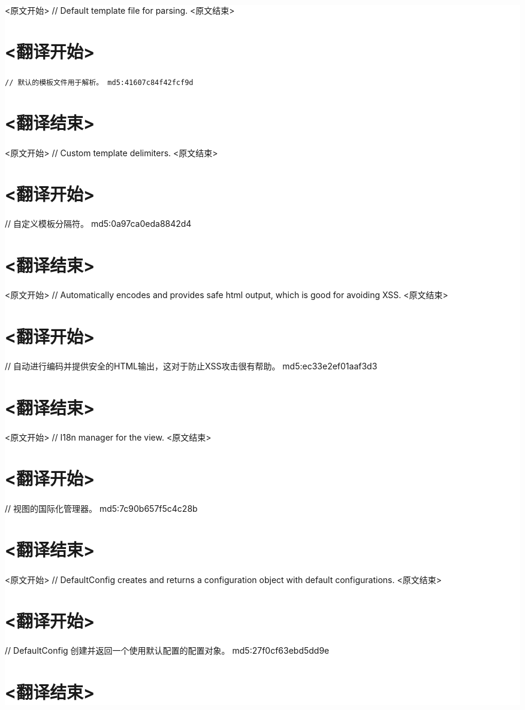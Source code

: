 
<原文开始>
// Default template file for parsing.
<原文结束>

# <翻译开始>
	// 默认的模板文件用于解析。 md5:41607c84f42fcf9d
# <翻译结束>


<原文开始>
// Custom template delimiters.
<原文结束>

# <翻译开始>
// 自定义模板分隔符。 md5:0a97ca0eda8842d4
# <翻译结束>


<原文开始>
// Automatically encodes and provides safe html output, which is good for avoiding XSS.
<原文结束>

# <翻译开始>
// 自动进行编码并提供安全的HTML输出，这对于防止XSS攻击很有帮助。 md5:ec33e2ef01aaf3d3
# <翻译结束>


<原文开始>
// I18n manager for the view.
<原文结束>

# <翻译开始>
// 视图的国际化管理器。 md5:7c90b657f5c4c28b
# <翻译结束>


<原文开始>
// DefaultConfig creates and returns a configuration object with default configurations.
<原文结束>

# <翻译开始>
// DefaultConfig 创建并返回一个使用默认配置的配置对象。 md5:27f0cf63ebd5dd9e
# <翻译结束>
